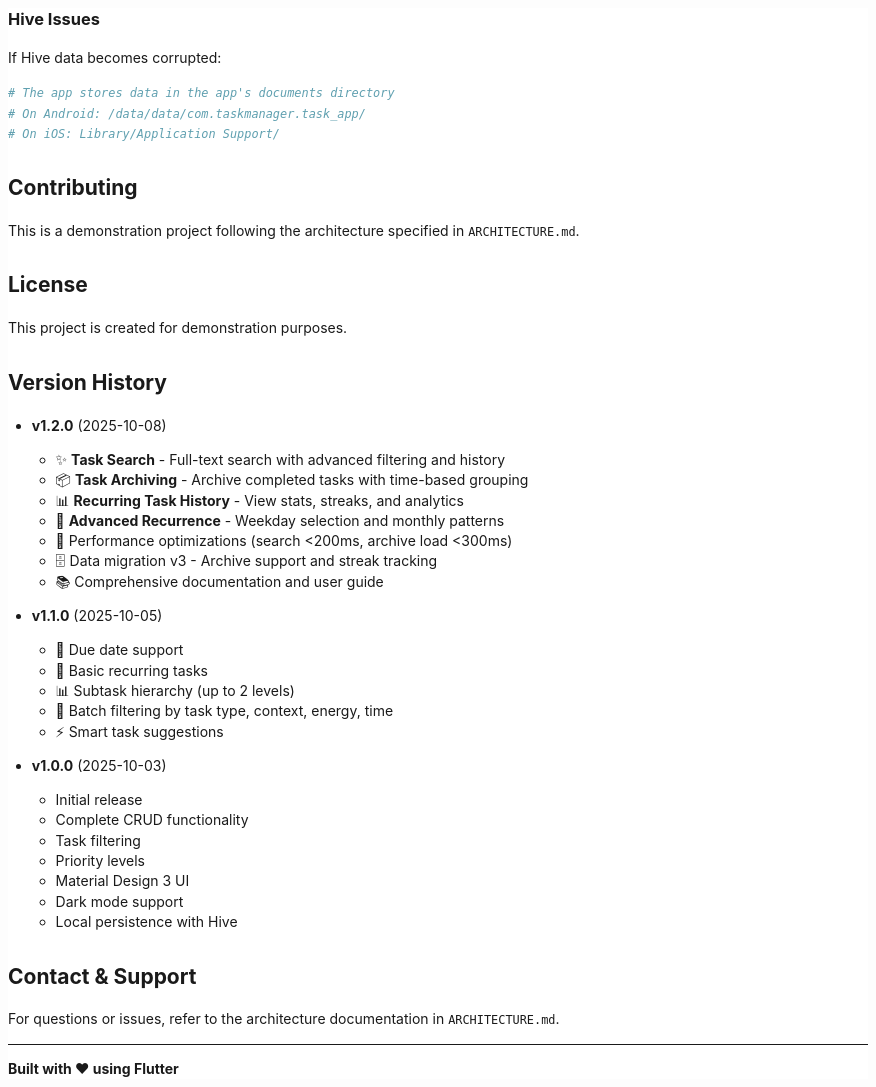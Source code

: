 ### Hive Issues
If Hive data becomes corrupted:
```bash
# The app stores data in the app's documents directory
# On Android: /data/data/com.taskmanager.task_app/
# On iOS: Library/Application Support/
```

## Contributing

This is a demonstration project following the architecture specified in `ARCHITECTURE.md`.

## License

This project is created for demonstration purposes.

## Version History

- **v1.2.0** (2025-10-08)
  - ✨ **Task Search** - Full-text search with advanced filtering and history
  - 📦 **Task Archiving** - Archive completed tasks with time-based grouping
  - 📊 **Recurring Task History** - View stats, streaks, and analytics
  - 🔄 **Advanced Recurrence** - Weekday selection and monthly patterns
  - 🎯 Performance optimizations (search <200ms, archive load <300ms)
  - 🗄️ Data migration v3 - Archive support and streak tracking
  - 📚 Comprehensive documentation and user guide

- **v1.1.0** (2025-10-05)
  - 📅 Due date support
  - 🔄 Basic recurring tasks
  - 📊 Subtask hierarchy (up to 2 levels)
  - 🎯 Batch filtering by task type, context, energy, time
  - ⚡ Smart task suggestions

- **v1.0.0** (2025-10-03)
  - Initial release
  - Complete CRUD functionality
  - Task filtering
  - Priority levels
  - Material Design 3 UI
  - Dark mode support
  - Local persistence with Hive

## Contact & Support

For questions or issues, refer to the architecture documentation in `ARCHITECTURE.md`.

---

**Built with ❤️ using Flutter**
